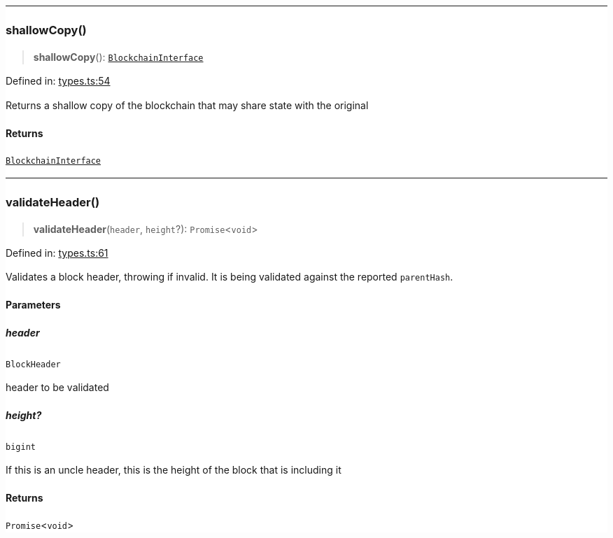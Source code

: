 ***

### shallowCopy()

> **shallowCopy**(): [`BlockchainInterface`](BlockchainInterface.md)

Defined in: [types.ts:54](https://github.com/Dargon789/ethereumjs-monorepo/blob/master/packages/blockchain/src/types.ts#L54)

Returns a shallow copy of the blockchain that may share state with the original

#### Returns

[`BlockchainInterface`](BlockchainInterface.md)

***

### validateHeader()

> **validateHeader**(`header`, `height`?): `Promise`\<`void`\>

Defined in: [types.ts:61](https://github.com/Dargon789/ethereumjs-monorepo/blob/master/packages/blockchain/src/types.ts#L61)

Validates a block header, throwing if invalid. It is being validated against the reported `parentHash`.

#### Parameters

##### header

`BlockHeader`

header to be validated

##### height?

`bigint`

If this is an uncle header, this is the height of the block that is including it

#### Returns

`Promise`\<`void`\>
